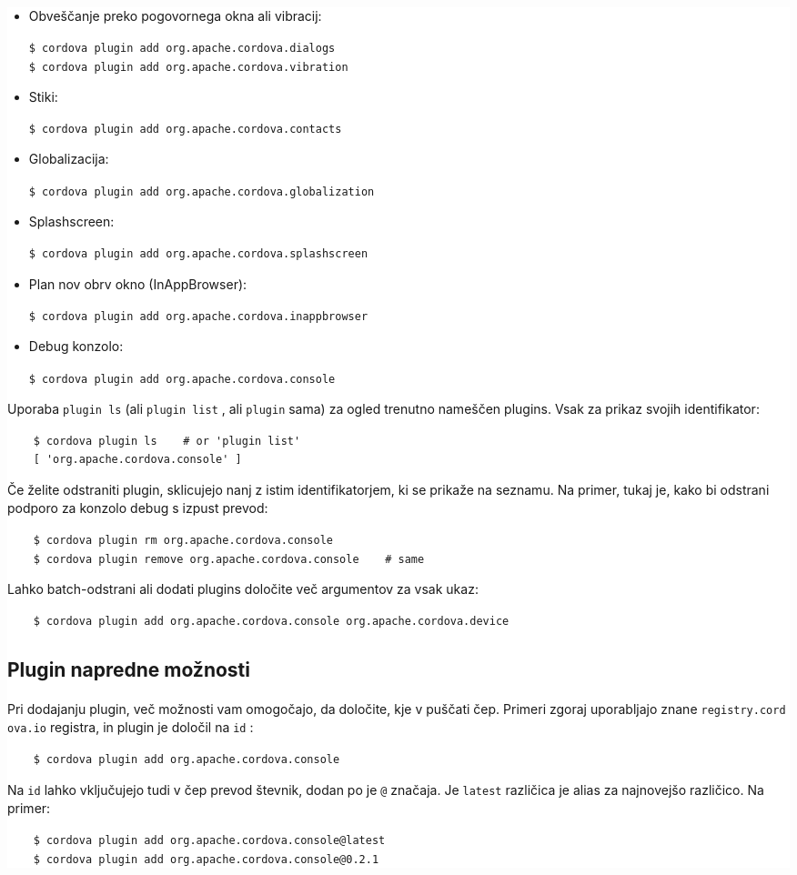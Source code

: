 
*   Obveščanje preko pogovornega okna ali vibracij:
    
        $ cordova plugin add org.apache.cordova.dialogs
        $ cordova plugin add org.apache.cordova.vibration
        

*   Stiki:
    
        $ cordova plugin add org.apache.cordova.contacts
        

*   Globalizacija:
    
        $ cordova plugin add org.apache.cordova.globalization
        

*   Splashscreen:
    
        $ cordova plugin add org.apache.cordova.splashscreen
        

*   Plan nov obrv okno (InAppBrowser):
    
        $ cordova plugin add org.apache.cordova.inappbrowser
        

*   Debug konzolo:
    
        $ cordova plugin add org.apache.cordova.console
        

Uporaba `plugin ls` (ali `plugin list` , ali `plugin` sama) za ogled trenutno nameščen plugins. Vsak za prikaz svojih identifikator:

        $ cordova plugin ls    # or 'plugin list'
        [ 'org.apache.cordova.console' ]
    

Če želite odstraniti plugin, sklicujejo nanj z istim identifikatorjem, ki se prikaže na seznamu. Na primer, tukaj je, kako bi odstrani podporo za konzolo debug s izpust prevod:

        $ cordova plugin rm org.apache.cordova.console
        $ cordova plugin remove org.apache.cordova.console    # same
    

Lahko batch-odstrani ali dodati plugins določite več argumentov za vsak ukaz:

        $ cordova plugin add org.apache.cordova.console org.apache.cordova.device
    

## Plugin napredne možnosti

Pri dodajanju plugin, več možnosti vam omogočajo, da določite, kje v puščati čep. Primeri zgoraj uporabljajo znane `registry.cordova.io` registra, in plugin je določil na `id` :

        $ cordova plugin add org.apache.cordova.console
    

Na `id` lahko vključujejo tudi v čep prevod števnik, dodan po je `@` značaja. Je `latest` različica je alias za najnovejšo različico. Na primer:

        $ cordova plugin add org.apache.cordova.console@latest
        $ cordova plugin add org.apache.cordova.console@0.2.1
    

 [1]: http://nodejs.org/
 [2]: img/guide/cli/android_emulate_init.png
 [3]: img/guide/cli/android_emulate_install.png
 [4]: http://plugins.cordova.io/